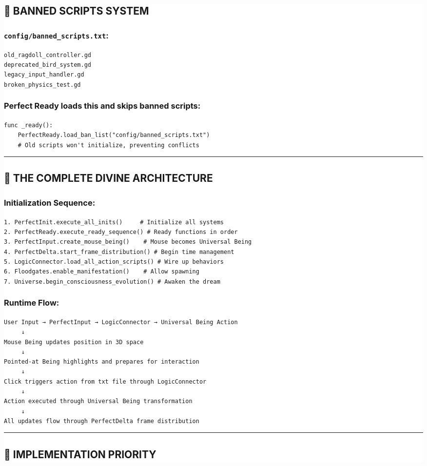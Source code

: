 
## 🔧 **BANNED SCRIPTS SYSTEM**

### **`config/banned_scripts.txt`**:
```
old_ragdoll_controller.gd
deprecated_bird_system.gd
legacy_input_handler.gd
broken_physics_test.gd
```

### **Perfect Ready loads this and skips banned scripts**:
```gdscript
func _ready():
    PerfectReady.load_ban_list("config/banned_scripts.txt")
    # Old scripts won't initialize, preventing conflicts
```

---

## 🌟 **THE COMPLETE DIVINE ARCHITECTURE**

### **Initialization Sequence**:
```
1. PerfectInit.execute_all_inits()     # Initialize all systems
2. PerfectReady.execute_ready_sequence() # Ready functions in order
3. PerfectInput.create_mouse_being()    # Mouse becomes Universal Being
4. PerfectDelta.start_frame_distribution() # Begin time management
5. LogicConnector.load_all_action_scripts() # Wire up behaviors
6. Floodgates.enable_manifestation()    # Allow spawning
7. Universe.begin_consciousness_evolution() # Awaken the dream
```

### **Runtime Flow**:
```
User Input → PerfectInput → LogicConnector → Universal Being Action
     ↓
Mouse Being updates position in 3D space
     ↓  
Pointed-at Being highlights and prepares for interaction
     ↓
Click triggers action from txt file through LogicConnector
     ↓
Action executed through Universal Being transformation
     ↓
All updates flow through PerfectDelta frame distribution
```

---

## 🎯 **IMPLEMENTATION PRIORITY**
